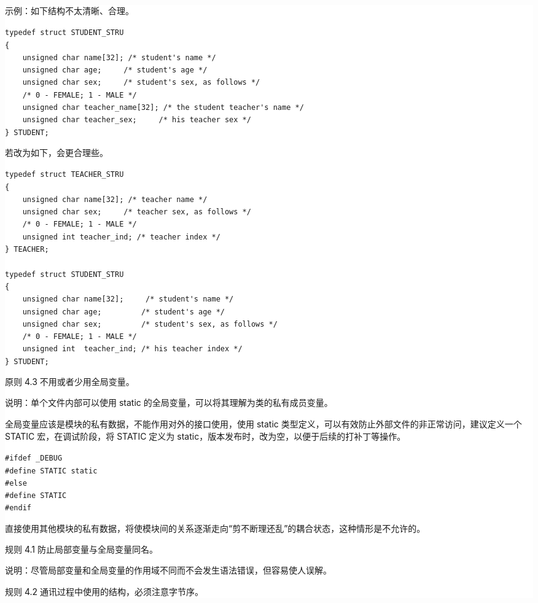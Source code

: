 示例：如下结构不太清晰、合理。

```
typedef struct STUDENT_STRU
{
    unsigned char name[32]; /* student's name */
    unsigned char age;     /* student's age */
    unsigned char sex;     /* student's sex, as follows */
    /* 0 - FEMALE; 1 - MALE */
    unsigned char teacher_name[32]; /* the student teacher's name */
    unsigned char teacher_sex;     /* his teacher sex */
} STUDENT;
```

若改为如下，会更合理些。

```
typedef struct TEACHER_STRU
{
    unsigned char name[32]; /* teacher name */
    unsigned char sex;     /* teacher sex, as follows */
    /* 0 - FEMALE; 1 - MALE */
    unsigned int teacher_ind; /* teacher index */
} TEACHER;

typedef struct STUDENT_STRU
{
    unsigned char name[32];     /* student's name */
    unsigned char age;         /* student's age */
    unsigned char sex;         /* student's sex, as follows */
    /* 0 - FEMALE; 1 - MALE */
    unsigned int  teacher_ind; /* his teacher index */
} STUDENT;
```

原则 4.3 不用或者少用全局变量。

说明：单个文件内部可以使用 static 的全局变量，可以将其理解为类的私有成员变量。

全局变量应该是模块的私有数据，不能作用对外的接口使用，使用 static 类型定义，可以有效防止外部文件的非正常访问，建议定义一个 STATIC 宏，在调试阶段，将 STATIC 定义为 static，版本发布时，改为空，以便于后续的打补丁等操作。

```
#ifdef _DEBUG
#define STATIC static
#else
#define STATIC
#endif
```

直接使用其他模块的私有数据，将使模块间的关系逐渐走向“剪不断理还乱”的耦合状态，这种情形是不允许的。

规则 4.1 防止局部变量与全局变量同名。

说明：尽管局部变量和全局变量的作用域不同而不会发生语法错误，但容易使人误解。

规则 4.2 通讯过程中使用的结构，必须注意字节序。

